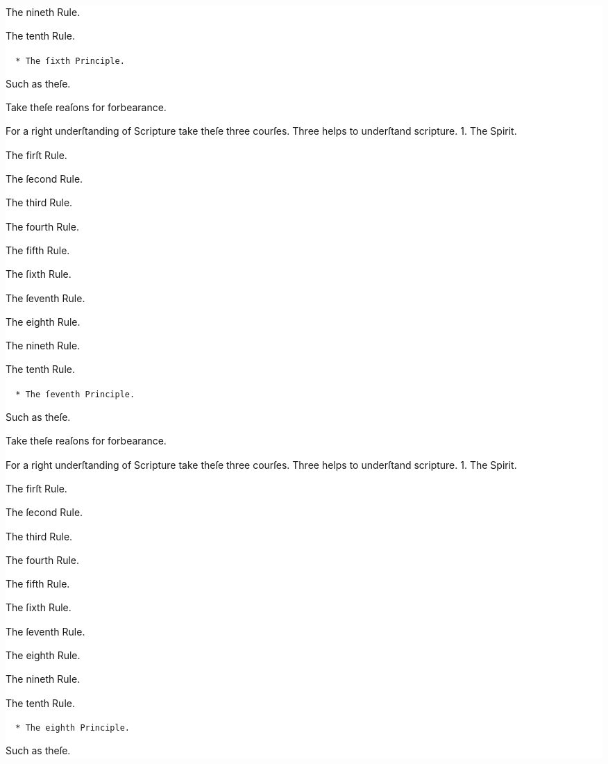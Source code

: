 The nineth Rule.

The tenth Rule.

      * The ſixth Principle.

Such as theſe.

Take theſe reaſons for forbearance.

For a right underſtanding of Scripture take theſe three courſes.
Three helps to underſtand scripture. 1. The Spirit.

The firſt Rule.

The ſecond Rule.

The third Rule.

The fourth Rule.

The fifth Rule.

The ſixth Rule.

The ſeventh Rule.

The eighth Rule.

The nineth Rule.

The tenth Rule.

      * The ſeventh Principle.

Such as theſe.

Take theſe reaſons for forbearance.

For a right underſtanding of Scripture take theſe three courſes.
Three helps to underſtand scripture. 1. The Spirit.

The firſt Rule.

The ſecond Rule.

The third Rule.

The fourth Rule.

The fifth Rule.

The ſixth Rule.

The ſeventh Rule.

The eighth Rule.

The nineth Rule.

The tenth Rule.

      * The eighth Principle.

Such as theſe.
